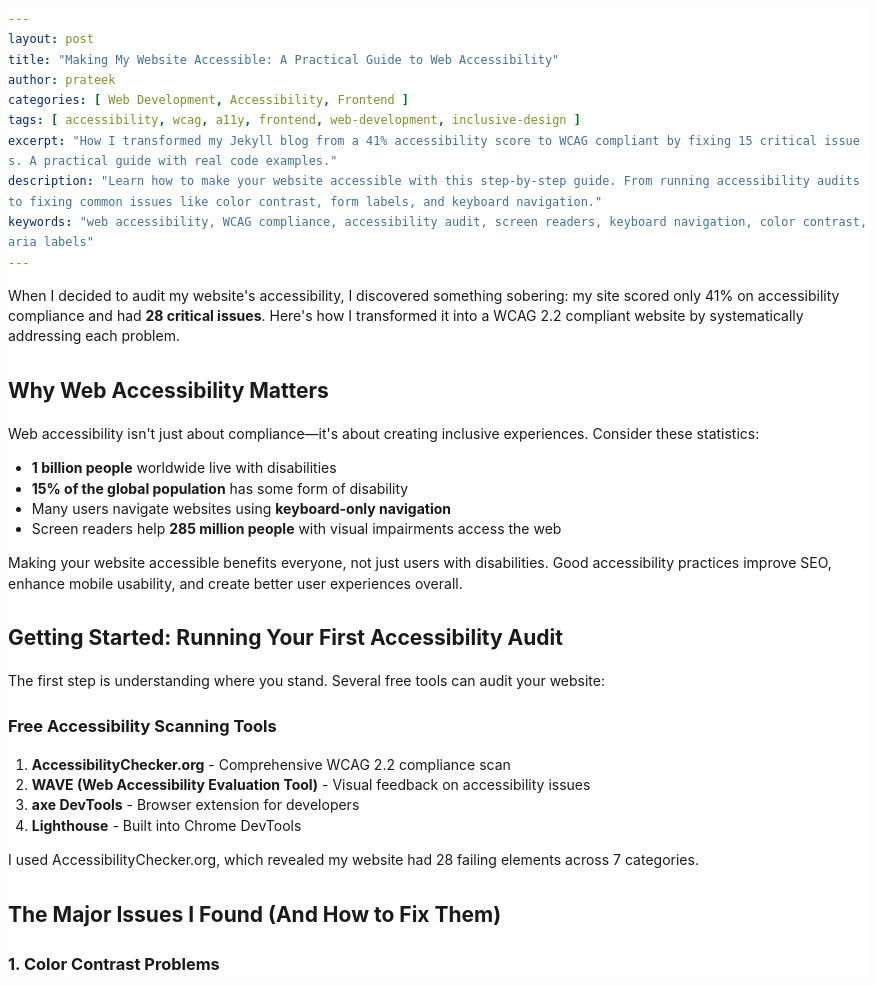 ```yaml
---
layout: post
title: "Making My Website Accessible: A Practical Guide to Web Accessibility"
author: prateek
categories: [ Web Development, Accessibility, Frontend ]
tags: [ accessibility, wcag, a11y, frontend, web-development, inclusive-design ]
excerpt: "How I transformed my Jekyll blog from a 41% accessibility score to WCAG compliant by fixing 15 critical issues. A practical guide with real code examples."
description: "Learn how to make your website accessible with this step-by-step guide. From running accessibility audits to fixing common issues like color contrast, form labels, and keyboard navigation."
keywords: "web accessibility, WCAG compliance, accessibility audit, screen readers, keyboard navigation, color contrast, aria labels"
---
```


When I decided to audit my website's accessibility, I discovered something sobering: my site scored only 41% on accessibility compliance and had **28 critical issues**. Here's how I transformed it into a WCAG 2.2 compliant website by systematically addressing each problem.

## Why Web Accessibility Matters

Web accessibility isn't just about compliance—it's about creating inclusive experiences. Consider these statistics:

- **1 billion people** worldwide live with disabilities
- **15% of the global population** has some form of disability
- Many users navigate websites using **keyboard-only navigation**
- Screen readers help **285 million people** with visual impairments access the web

Making your website accessible benefits everyone, not just users with disabilities. Good accessibility practices improve SEO, enhance mobile usability, and create better user experiences overall.

## Getting Started: Running Your First Accessibility Audit

The first step is understanding where you stand. Several free tools can audit your website:

### Free Accessibility Scanning Tools

1. **AccessibilityChecker.org** - Comprehensive WCAG 2.2 compliance scan
2. **WAVE (Web Accessibility Evaluation Tool)** - Visual feedback on accessibility issues
3. **axe DevTools** - Browser extension for developers
4. **Lighthouse** - Built into Chrome DevTools

I used AccessibilityChecker.org, which revealed my website had 28 failing elements across 7 categories.

## The Major Issues I Found (And How to Fix Them)

### 1. Color Contrast Problems
